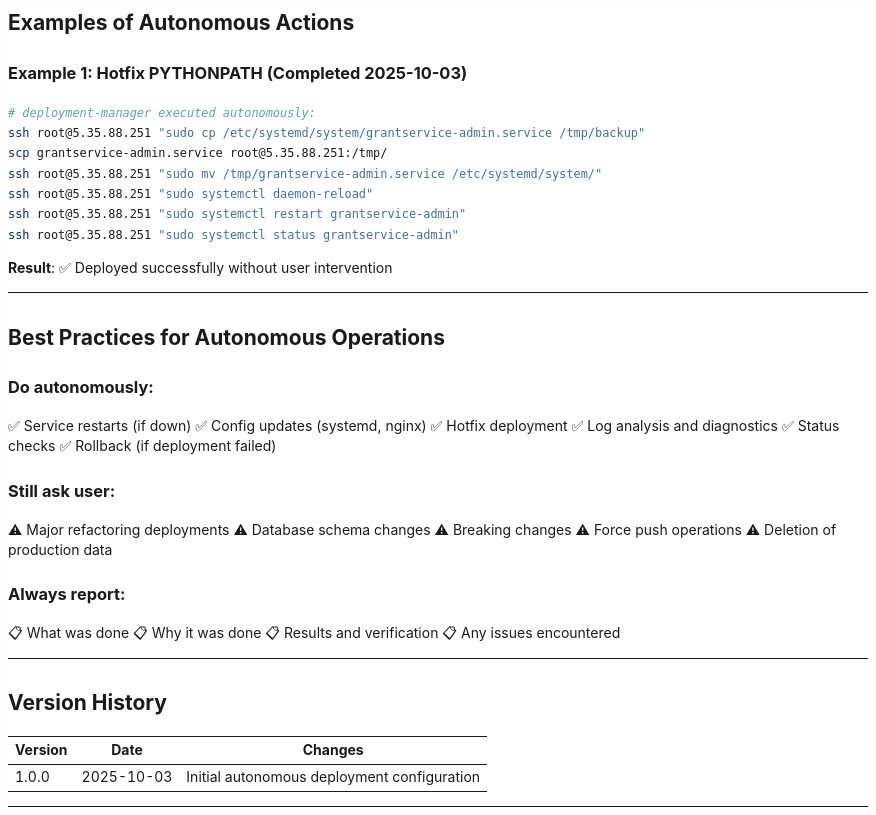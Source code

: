 
## Examples of Autonomous Actions

### Example 1: Hotfix PYTHONPATH (Completed 2025-10-03)
```bash
# deployment-manager executed autonomously:
ssh root@5.35.88.251 "sudo cp /etc/systemd/system/grantservice-admin.service /tmp/backup"
scp grantservice-admin.service root@5.35.88.251:/tmp/
ssh root@5.35.88.251 "sudo mv /tmp/grantservice-admin.service /etc/systemd/system/"
ssh root@5.35.88.251 "sudo systemctl daemon-reload"
ssh root@5.35.88.251 "sudo systemctl restart grantservice-admin"
ssh root@5.35.88.251 "sudo systemctl status grantservice-admin"
```
**Result**: ✅ Deployed successfully without user intervention

---

## Best Practices for Autonomous Operations

### Do autonomously:
✅ Service restarts (if down)
✅ Config updates (systemd, nginx)
✅ Hotfix deployment
✅ Log analysis and diagnostics
✅ Status checks
✅ Rollback (if deployment failed)

### Still ask user:
⚠️ Major refactoring deployments
⚠️ Database schema changes
⚠️ Breaking changes
⚠️ Force push operations
⚠️ Deletion of production data

### Always report:
📋 What was done
📋 Why it was done
📋 Results and verification
📋 Any issues encountered

---

## Version History

| Version | Date | Changes |
|---------|------|---------|
| 1.0.0 | 2025-10-03 | Initial autonomous deployment configuration |

---

